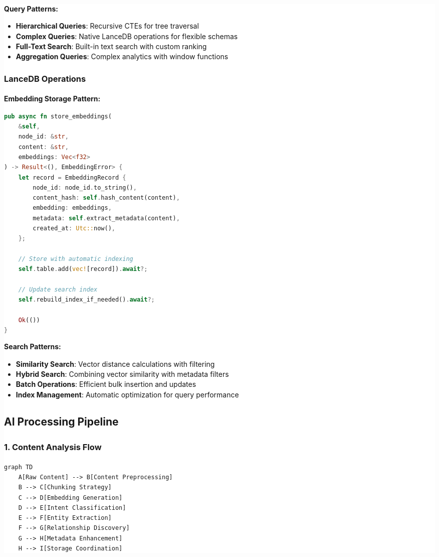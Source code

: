 **Query Patterns:**
- **Hierarchical Queries**: Recursive CTEs for tree traversal
- **Complex Queries**: Native LanceDB operations for flexible schemas
- **Full-Text Search**: Built-in text search with custom ranking
- **Aggregation Queries**: Complex analytics with window functions

### LanceDB Operations

**Embedding Storage Pattern:**
```rust
pub async fn store_embeddings(
    &self,
    node_id: &str,
    content: &str,
    embeddings: Vec<f32>
) -> Result<(), EmbeddingError> {
    let record = EmbeddingRecord {
        node_id: node_id.to_string(),
        content_hash: self.hash_content(content),
        embedding: embeddings,
        metadata: self.extract_metadata(content),
        created_at: Utc::now(),
    };
    
    // Store with automatic indexing
    self.table.add(vec![record]).await?;
    
    // Update search index
    self.rebuild_index_if_needed().await?;
    
    Ok(())
}
```

**Search Patterns:**
- **Similarity Search**: Vector distance calculations with filtering
- **Hybrid Search**: Combining vector similarity with metadata filters
- **Batch Operations**: Efficient bulk insertion and updates
- **Index Management**: Automatic optimization for query performance

## AI Processing Pipeline

### 1. Content Analysis Flow

```mermaid
graph TD
    A[Raw Content] --> B[Content Preprocessing]
    B --> C[Chunking Strategy]
    C --> D[Embedding Generation]
    D --> E[Intent Classification]
    E --> F[Entity Extraction]
    F --> G[Relationship Discovery]
    G --> H[Metadata Enhancement]
    H --> I[Storage Coordination]
```
